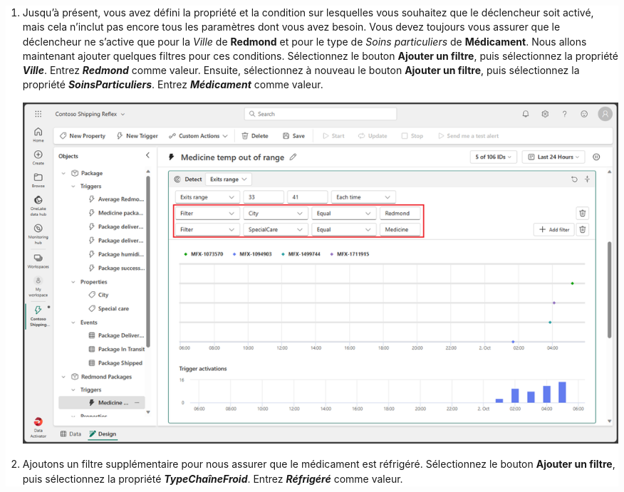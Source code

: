 1. Jusqu’à présent, vous avez défini la propriété et la condition sur lesquelles vous souhaitez que le déclencheur soit activé, mais cela n’inclut pas encore tous les paramètres dont vous avez besoin. Vous devez toujours vous assurer que le déclencheur ne s’active que pour la *Ville* de **Redmond** et pour le type de *Soins particuliers* de **Médicament**. Nous allons maintenant ajouter quelques filtres pour ces conditions.  Sélectionnez le bouton **Ajouter un filtre**, puis sélectionnez la propriété ***Ville***. Entrez ***Redmond*** comme valeur. Ensuite, sélectionnez à nouveau le bouton **Ajouter un filtre**, puis sélectionnez la propriété ***SoinsParticuliers***. Entrez ***Médicament*** comme valeur.

    ![Capture d’écran de l’ajout de filtre dans le mode Conception du Reflex de Data Activator.](./Images/data-activator-trigger-select-condition-add-filter.png)

1. Ajoutons un filtre supplémentaire pour nous assurer que le médicament est réfrigéré. Sélectionnez le bouton **Ajouter un filtre**, puis sélectionnez la propriété ***TypeChaîneFroid***. Entrez ***Réfrigéré*** comme valeur.
